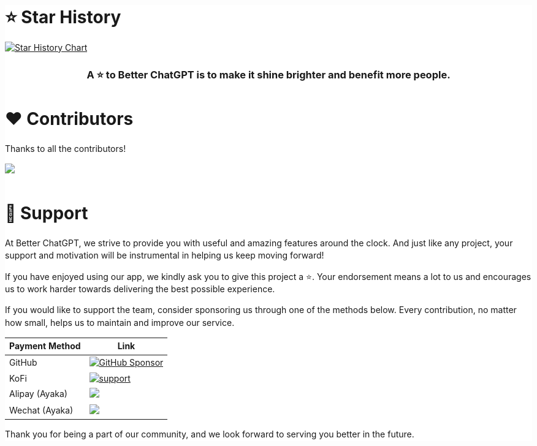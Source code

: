 # ⭐️ Star History

[![Star History Chart](https://api.star-history.com/svg?repos=ztjhz/BetterChatGPT&type=Date)](https://github.com/ztjhz/BetterChatGPT/stargazers)

<h3 align="center">
A ⭐️ to <b>Better ChatGPT</b> is to make it shine brighter and benefit more people.
</h3>

# ❤️ Contributors

Thanks to all the contributors!

<a href="https://github.com/ztjhz/BetterChatGPT/graphs/contributors">
  <img src="https://contrib.rocks/image?repo=ztjhz/BetterChatGPT" />
</a>

# 🙏 Support

At Better ChatGPT, we strive to provide you with useful and amazing features around the clock. And just like any project, your support and motivation will be instrumental in helping us keep moving forward!

If you have enjoyed using our app, we kindly ask you to give this project a ⭐️. Your endorsement means a lot to us and encourages us to work harder towards delivering the best possible experience.

If you would like to support the team, consider sponsoring us through one of the methods below. Every contribution, no matter how small, helps us to maintain and improve our service.

| Payment Method | Link                                                                                                                                                 |
| -------------- | ---------------------------------------------------------------------------------------------------------------------------------------------------- |
| GitHub         | [![GitHub Sponsor](https://img.shields.io/static/v1?label=Sponsor&message=%E2%9D%A4&logo=GitHub&color=%23fe8e86)](https://github.com/sponsors/ztjhz) |
| KoFi           | [![support](https://ko-fi.com/img/githubbutton_sm.svg)](https://ko-fi.com/betterchatgpt)                                                             |
| Alipay (Ayaka) | <img src="https://ayaka14732.github.io/sponsor/alipay.jpg" width=150 />                                                                              |
| Wechat (Ayaka) | <img src="https://ayaka14732.github.io/sponsor/wechat.png" width=150 />                                                                              |

Thank you for being a part of our community, and we look forward to serving you better in the future.
